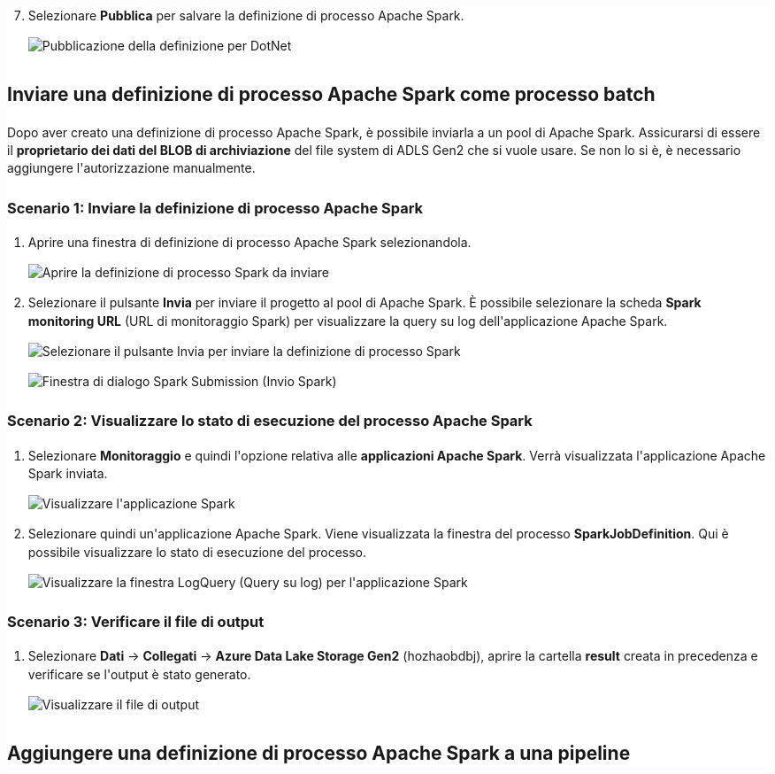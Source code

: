  7. Selezionare **Pubblica** per salvare la definizione di processo Apache Spark.

      ![Pubblicazione della definizione per DotNet](./media/apache-spark-job-definitions/publish-dotnet-definition.png)

## <a name="submit-an-apache-spark-job-definition-as-a-batch-job"></a>Inviare una definizione di processo Apache Spark come processo batch

Dopo aver creato una definizione di processo Apache Spark, è possibile inviarla a un pool di Apache Spark. Assicurarsi di essere il **proprietario dei dati del BLOB di archiviazione** del file system di ADLS Gen2 che si vuole usare. Se non lo si è, è necessario aggiungere l'autorizzazione manualmente.

### <a name="scenario-1-submit-apache-spark-job-definition"></a>Scenario 1: Inviare la definizione di processo Apache Spark
 1. Aprire una finestra di definizione di processo Apache Spark selezionandola.

      ![Aprire la definizione di processo Spark da inviare ](./media/apache-spark-job-definitions/open-spark-definition.png)

 2. Selezionare il pulsante **Invia** per inviare il progetto al pool di Apache Spark. È possibile selezionare la scheda **Spark monitoring URL** (URL di monitoraggio Spark) per visualizzare la query su log dell'applicazione Apache Spark.

    ![Selezionare il pulsante Invia per inviare la definizione di processo Spark](./media/apache-spark-job-definitions/submit-spark-definition.png)

    ![Finestra di dialogo Spark Submission (Invio Spark)](./media/apache-spark-job-definitions/submit-definition-result.png)

### <a name="scenario-2-view-apache-spark-job-running-progress"></a>Scenario 2: Visualizzare lo stato di esecuzione del processo Apache Spark

 1. Selezionare **Monitoraggio** e quindi l'opzione relativa alle **applicazioni Apache Spark**. Verrà visualizzata l'applicazione Apache Spark inviata.

     ![Visualizzare l'applicazione Spark](./media/apache-spark-job-definitions/view-spark-application.png)

 2. Selezionare quindi un'applicazione Apache Spark. Viene visualizzata la finestra del processo **SparkJobDefinition**. Qui è possibile visualizzare lo stato di esecuzione del processo.
     
     ![Visualizzare la finestra LogQuery (Query su log) per l'applicazione Spark](./media/apache-spark-job-definitions/view-job-log-query.png)

### <a name="scenario-3-check-output-file"></a>Scenario 3: Verificare il file di output

 1. Selezionare **Dati** -> **Collegati** -> **Azure Data Lake Storage Gen2** (hozhaobdbj), aprire la cartella **result** creata in precedenza e verificare se l'output è stato generato.

     ![Visualizzare il file di output](./media/apache-spark-job-definitions/view-output-file.png)

## <a name="add-an-apache-spark-job-definition-into-pipeline"></a>Aggiungere una definizione di processo Apache Spark a una pipeline
